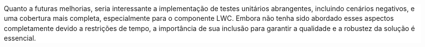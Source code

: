 Quanto a futuras melhorias, seria interessante a implementação de testes unitários abrangentes, incluindo cenários negativos, e uma cobertura mais completa, especialmente para o componente LWC. Embora não tenha sido abordado esses aspectos completamente devido a restrições de tempo, a importância de sua inclusão para garantir a qualidade e a robustez da solução é essencial.
